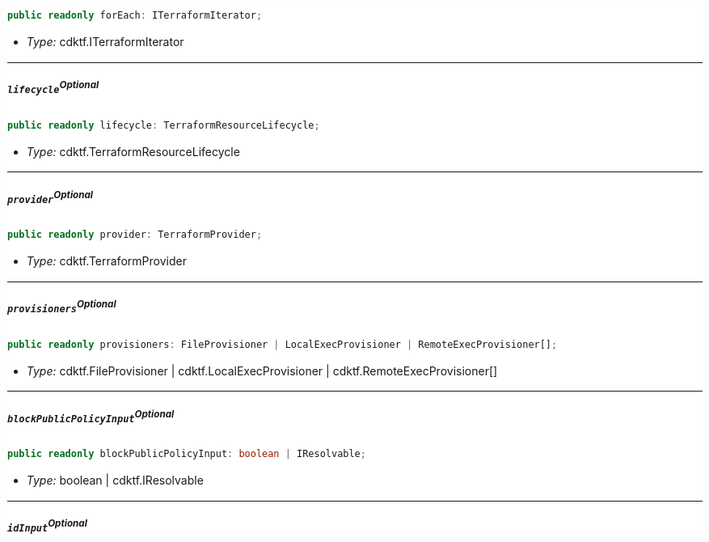 ```typescript
public readonly forEach: ITerraformIterator;
```

- *Type:* cdktf.ITerraformIterator

---

##### `lifecycle`<sup>Optional</sup> <a name="lifecycle" id="@cdktf/aws-cdk.secretsmanagerSecretPolicy.SecretsmanagerSecretPolicy.property.lifecycle"></a>

```typescript
public readonly lifecycle: TerraformResourceLifecycle;
```

- *Type:* cdktf.TerraformResourceLifecycle

---

##### `provider`<sup>Optional</sup> <a name="provider" id="@cdktf/aws-cdk.secretsmanagerSecretPolicy.SecretsmanagerSecretPolicy.property.provider"></a>

```typescript
public readonly provider: TerraformProvider;
```

- *Type:* cdktf.TerraformProvider

---

##### `provisioners`<sup>Optional</sup> <a name="provisioners" id="@cdktf/aws-cdk.secretsmanagerSecretPolicy.SecretsmanagerSecretPolicy.property.provisioners"></a>

```typescript
public readonly provisioners: FileProvisioner | LocalExecProvisioner | RemoteExecProvisioner[];
```

- *Type:* cdktf.FileProvisioner | cdktf.LocalExecProvisioner | cdktf.RemoteExecProvisioner[]

---

##### `blockPublicPolicyInput`<sup>Optional</sup> <a name="blockPublicPolicyInput" id="@cdktf/aws-cdk.secretsmanagerSecretPolicy.SecretsmanagerSecretPolicy.property.blockPublicPolicyInput"></a>

```typescript
public readonly blockPublicPolicyInput: boolean | IResolvable;
```

- *Type:* boolean | cdktf.IResolvable

---

##### `idInput`<sup>Optional</sup> <a name="idInput" id="@cdktf/aws-cdk.secretsmanagerSecretPolicy.SecretsmanagerSecretPolicy.property.idInput"></a>
